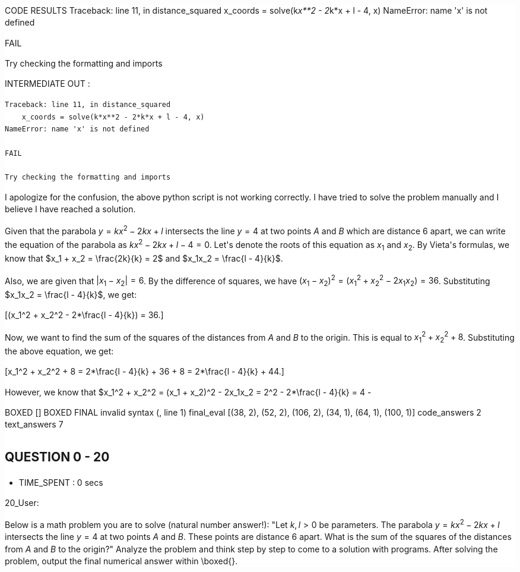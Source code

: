 CODE RESULTS Traceback: line 11, in distance_squared
    x_coords = solve(k*x**2 - 2*k*x + l - 4, x)
NameError: name 'x' is not defined

FAIL

Try checking the formatting and imports

INTERMEDIATE OUT :
```output
Traceback: line 11, in distance_squared
    x_coords = solve(k*x**2 - 2*k*x + l - 4, x)
NameError: name 'x' is not defined

FAIL

Try checking the formatting and imports
```
I apologize for the confusion, the above python script is not working correctly. I have tried to solve the problem manually and I believe I have reached a solution.

Given that the parabola $y = kx^2 - 2kx + l$ intersects the line $y = 4$ at two points $A$ and $B$ which are distance $6$ apart, we can write the equation of the parabola as $kx^2 - 2kx + l - 4 = 0$. Let's denote the roots of this equation as $x_1$ and $x_2$. By Vieta's formulas, we know that $x_1 + x_2 = \frac{2k}{k} = 2$ and $x_1x_2 = \frac{l - 4}{k}$.

Also, we are given that $|x_1 - x_2| = 6$. By the difference of squares, we have $(x_1 - x_2)^2 = (x_1^2 + x_2^2 - 2x_1x_2) = 36$. Substituting $x_1x_2 = \frac{l - 4}{k}$, we get:

\[(x_1^2 + x_2^2 - 2*\frac{l - 4}{k}) = 36.\]

Now, we want to find the sum of the squares of the distances from $A$ and $B$ to the origin. This is equal to $x_1^2 + x_2^2 + 8$. Substituting the above equation, we get:

\[x_1^2 + x_2^2 + 8 = 2*\frac{l - 4}{k} + 36 + 8 = 2*\frac{l - 4}{k} + 44.\]

However, we know that $x_1^2 + x_2^2 = (x_1 + x_2)^2 - 2x_1x_2 = 2^2 - 2*\frac{l - 4}{k} = 4 -

BOXED []
BOXED FINAL 
invalid syntax (<string>, line 1) final_eval
[(38, 2), (52, 2), (106, 2), (34, 1), (64, 1), (100, 1)]
code_answers 2 text_answers 7



## QUESTION 0 - 20 
- TIME_SPENT : 0 secs

20_User:

Below is a math problem you are to solve (natural number answer!):
"Let $k, l > 0$ be parameters. The parabola $y = kx^2 - 2kx + l$ intersects the line $y = 4$ at two points $A$ and $B$. These points are distance 6 apart. What is the sum of the squares of the distances from $A$ and $B$ to the origin?"
Analyze the problem and think step by step to come to a solution with programs. After solving the problem, output the final numerical answer within \boxed{}.

